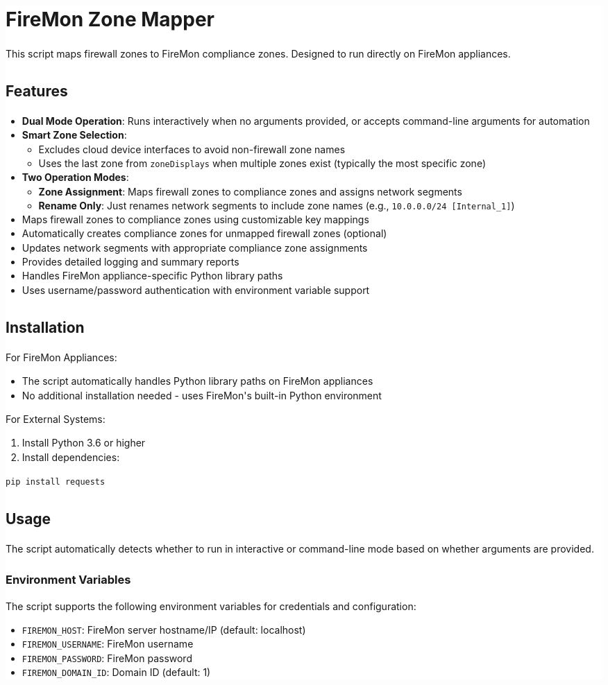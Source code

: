 # FireMon Zone Mapper

This script maps firewall zones to FireMon compliance zones. Designed to run directly on FireMon appliances.

## Features

- **Dual Mode Operation**: Runs interactively when no arguments provided, or accepts command-line arguments for automation
- **Smart Zone Selection**: 
  - Excludes cloud device interfaces to avoid non-firewall zone names
  - Uses the last zone from `zoneDisplays` when multiple zones exist (typically the most specific zone)
- **Two Operation Modes**:
  - **Zone Assignment**: Maps firewall zones to compliance zones and assigns network segments
  - **Rename Only**: Just renames network segments to include zone names (e.g., `10.0.0.0/24 [Internal_1]`)
- Maps firewall zones to compliance zones using customizable key mappings
- Automatically creates compliance zones for unmapped firewall zones (optional)
- Updates network segments with appropriate compliance zone assignments
- Provides detailed logging and summary reports
- Handles FireMon appliance-specific Python library paths
- Uses username/password authentication with environment variable support

## Installation

For FireMon Appliances:
- The script automatically handles Python library paths on FireMon appliances
- No additional installation needed - uses FireMon's built-in Python environment

For External Systems:
1. Install Python 3.6 or higher
2. Install dependencies:
```bash
pip install requests
```

## Usage

The script automatically detects whether to run in interactive or command-line mode based on whether arguments are provided.

### Environment Variables

The script supports the following environment variables for credentials and configuration:

- `FIREMON_HOST`: FireMon server hostname/IP (default: localhost)
- `FIREMON_USERNAME`: FireMon username
- `FIREMON_PASSWORD`: FireMon password
- `FIREMON_DOMAIN_ID`: Domain ID (default: 1)
